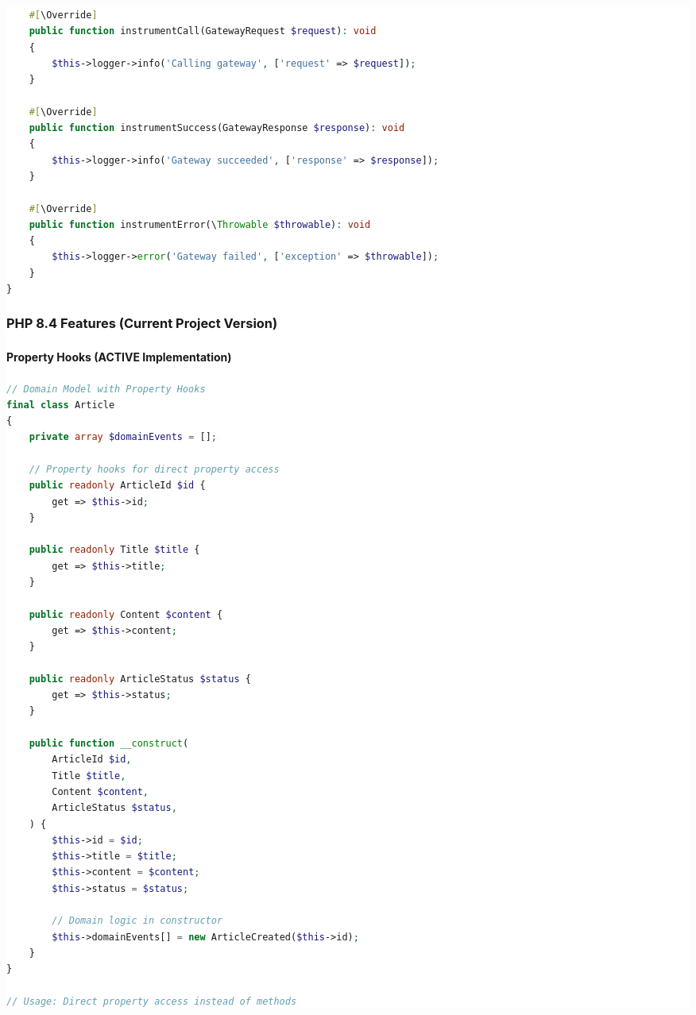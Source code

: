 ```php
    #[\Override]
    public function instrumentCall(GatewayRequest $request): void
    {
        $this->logger->info('Calling gateway', ['request' => $request]);
    }

    #[\Override]
    public function instrumentSuccess(GatewayResponse $response): void
    {
        $this->logger->info('Gateway succeeded', ['response' => $response]);
    }

    #[\Override]
    public function instrumentError(\Throwable $throwable): void
    {
        $this->logger->error('Gateway failed', ['exception' => $throwable]);
    }
}
```

### PHP 8.4 Features (Current Project Version)

#### Property Hooks (ACTIVE Implementation)
```php
// Domain Model with Property Hooks
final class Article
{
    private array $domainEvents = [];

    // Property hooks for direct property access
    public readonly ArticleId $id {
        get => $this->id;
    }

    public readonly Title $title {
        get => $this->title;
    }

    public readonly Content $content {
        get => $this->content;
    }

    public readonly ArticleStatus $status {
        get => $this->status;
    }

    public function __construct(
        ArticleId $id,
        Title $title,
        Content $content,
        ArticleStatus $status,
    ) {
        $this->id = $id;
        $this->title = $title;
        $this->content = $content;
        $this->status = $status;
        
        // Domain logic in constructor
        $this->domainEvents[] = new ArticleCreated($this->id);
    }
}

// Usage: Direct property access instead of methods
```